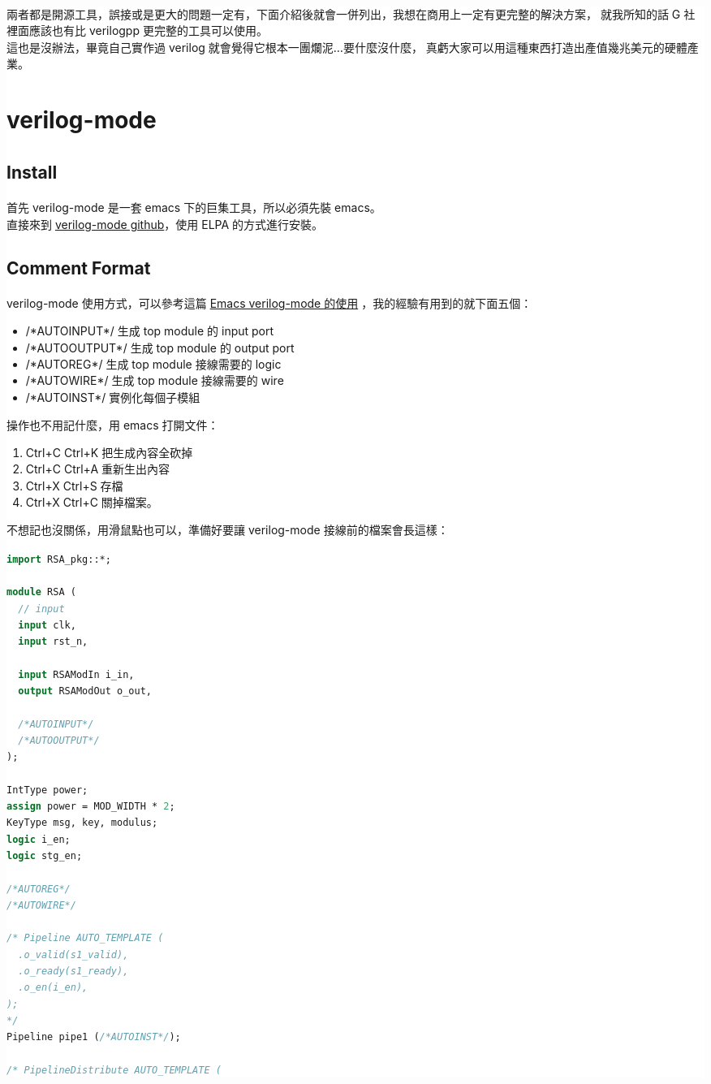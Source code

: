 兩者都是開源工具，誤接或是更大的問題一定有，下面介紹後就會一併列出，我想在商用上一定有更完整的解決方案，
就我所知的話 G 社裡面應該也有比 verilogpp 更完整的工具可以使用。  
這也是沒辦法，畢竟自己實作過 verilog 就會覺得它根本一團爛泥…要什麼沒什麼，
真虧大家可以用這種東西打造出產值幾兆美元的硬體產業。

# verilog-mode

## Install
首先 verilog-mode 是一套 emacs 下的巨集工具，所以必須先裝 emacs。  
直接來到 [verilog-mode github](https://github.com/veripool/verilog-mode)，使用 ELPA 的方式進行安裝。  

## Comment Format

verilog-mode 使用方式，可以參考這篇 [Emacs verilog-mode 的使用](https://www.wenhui.space/docs/02-emacs/verilog_mode_useguide/)
，我的經驗有用到的就下面五個：

* /\*AUTOINPUT*/ 生成 top module 的 input port
* /\*AUTOOUTPUT*/ 生成 top module 的 output port
* /\*AUTOREG*/ 生成 top module 接線需要的 logic
* /\*AUTOWIRE*/ 生成 top module 接線需要的 wire
* /\*AUTOINST*/ 實例化每個子模組

操作也不用記什麼，用 emacs 打開文件：
1. Ctrl+C Ctrl+K 把生成內容全砍掉
2. Ctrl+C Ctrl+A 重新生出內容
3. Ctrl+X Ctrl+S 存檔
4. Ctrl+X Ctrl+C 關掉檔案。

不想記也沒關係，用滑鼠點也可以，準備好要讓 verilog-mode 接線前的檔案會長這樣：

```systemverilog
import RSA_pkg::*;

module RSA (
  // input
  input clk,
  input rst_n,

  input RSAModIn i_in,
  output RSAModOut o_out,

  /*AUTOINPUT*/
  /*AUTOOUTPUT*/
);

IntType power;
assign power = MOD_WIDTH * 2;
KeyType msg, key, modulus;
logic i_en;
logic stg_en;

/*AUTOREG*/
/*AUTOWIRE*/

/* Pipeline AUTO_TEMPLATE (
  .o_valid(s1_valid),
  .o_ready(s1_ready),
  .o_en(i_en),
);
*/
Pipeline pipe1 (/*AUTOINST*/);

/* PipelineDistribute AUTO_TEMPLATE (
```